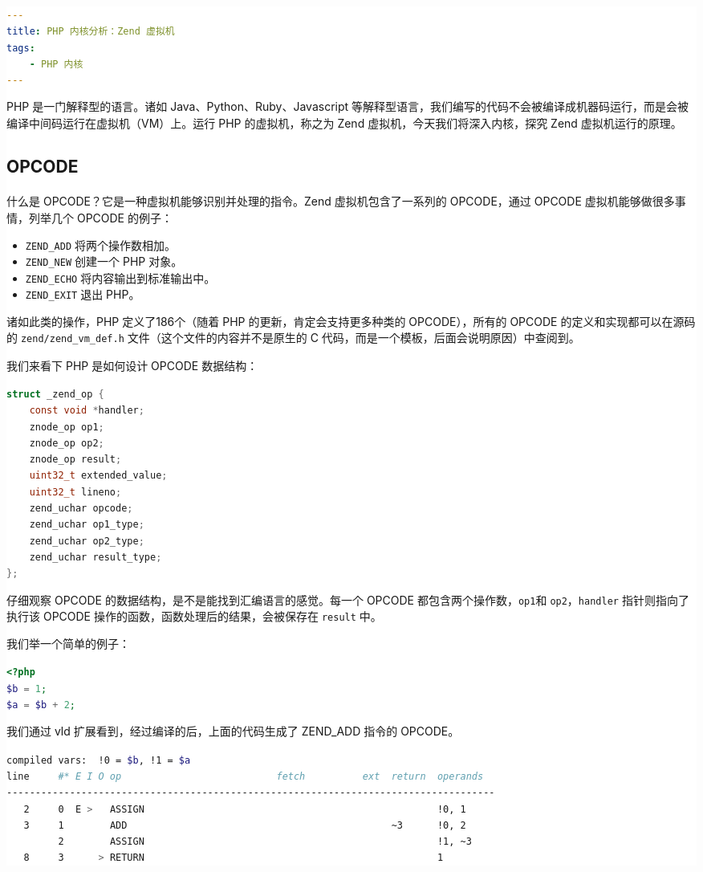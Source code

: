 ```yaml
---
title: PHP 内核分析：Zend 虚拟机
tags:
    - PHP 内核
---
```


PHP 是一门解释型的语言。诸如 Java、Python、Ruby、Javascript 等解释型语言，我们编写的代码不会被编译成机器码运行，而是会被编译中间码运行在虚拟机（VM）上。运行 PHP 的虚拟机，称之为 Zend 虚拟机，今天我们将深入内核，探究 Zend 虚拟机运行的原理。

## OPCODE

什么是 OPCODE？它是一种虚拟机能够识别并处理的指令。Zend 虚拟机包含了一系列的 OPCODE，通过 OPCODE 虚拟机能够做很多事情，列举几个 OPCODE 的例子：

- `ZEND_ADD` 将两个操作数相加。
- `ZEND_NEW` 创建一个 PHP 对象。
- `ZEND_ECHO` 将内容输出到标准输出中。
- `ZEND_EXIT` 退出 PHP。

诸如此类的操作，PHP 定义了186个（随着 PHP 的更新，肯定会支持更多种类的 OPCODE），所有的 OPCODE 的定义和实现都可以在源码的 `zend/zend_vm_def.h` 文件（这个文件的内容并不是原生的 C 代码，而是一个模板，后面会说明原因）中查阅到。

我们来看下 PHP 是如何设计 OPCODE 数据结构：

```c
struct _zend_op {
	const void *handler;
	znode_op op1;
	znode_op op2;
	znode_op result;
	uint32_t extended_value;
	uint32_t lineno;
	zend_uchar opcode;
	zend_uchar op1_type;
	zend_uchar op2_type;
	zend_uchar result_type;
};
```

仔细观察 OPCODE 的数据结构，是不是能找到汇编语言的感觉。每一个 OPCODE 都包含两个操作数，`op1`和 `op2`，`handler` 指针则指向了执行该 OPCODE 操作的函数，函数处理后的结果，会被保存在 `result` 中。

我们举一个简单的例子：

```php
<?php
$b = 1;
$a = $b + 2;
```

我们通过 vld 扩展看到，经过编译的后，上面的代码生成了 ZEND_ADD 指令的 OPCODE。

```bash
compiled vars:  !0 = $b, !1 = $a
line     #* E I O op                           fetch          ext  return  operands
-------------------------------------------------------------------------------------
   2     0  E >   ASSIGN                                                   !0, 1
   3     1        ADD                                              ~3      !0, 2
         2        ASSIGN                                                   !1, ~3
   8     3      > RETURN                                                   1
```
